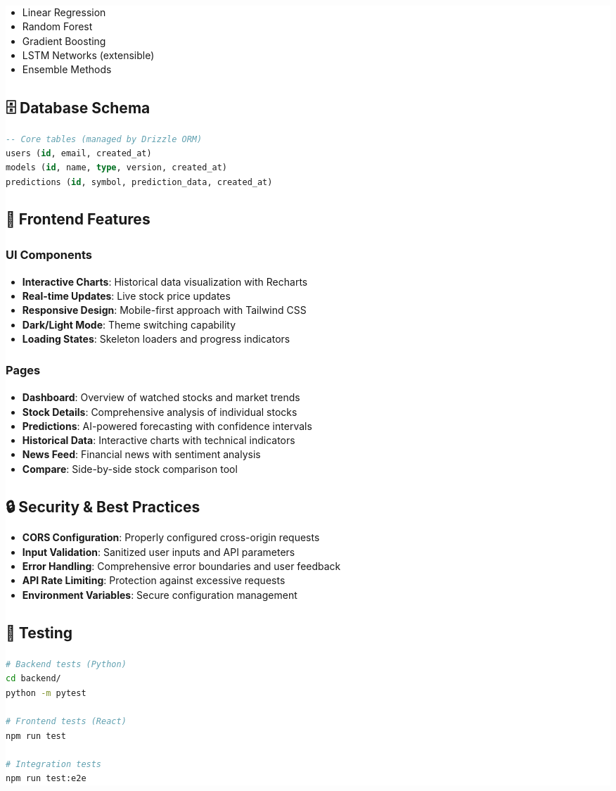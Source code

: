 - Linear Regression
- Random Forest
- Gradient Boosting
- LSTM Networks (extensible)
- Ensemble Methods

## 🗄️ Database Schema

```sql
-- Core tables (managed by Drizzle ORM)
users (id, email, created_at)
models (id, name, type, version, created_at)
predictions (id, symbol, prediction_data, created_at)
```

## 🎨 Frontend Features

### UI Components

- **Interactive Charts**: Historical data visualization with Recharts
- **Real-time Updates**: Live stock price updates
- **Responsive Design**: Mobile-first approach with Tailwind CSS
- **Dark/Light Mode**: Theme switching capability
- **Loading States**: Skeleton loaders and progress indicators

### Pages

- **Dashboard**: Overview of watched stocks and market trends
- **Stock Details**: Comprehensive analysis of individual stocks
- **Predictions**: AI-powered forecasting with confidence intervals
- **Historical Data**: Interactive charts with technical indicators
- **News Feed**: Financial news with sentiment analysis
- **Compare**: Side-by-side stock comparison tool

## 🔒 Security & Best Practices

- **CORS Configuration**: Properly configured cross-origin requests
- **Input Validation**: Sanitized user inputs and API parameters
- **Error Handling**: Comprehensive error boundaries and user feedback
- **API Rate Limiting**: Protection against excessive requests
- **Environment Variables**: Secure configuration management

## 🧪 Testing

```bash
# Backend tests (Python)
cd backend/
python -m pytest

# Frontend tests (React)
npm run test

# Integration tests
npm run test:e2e
```
